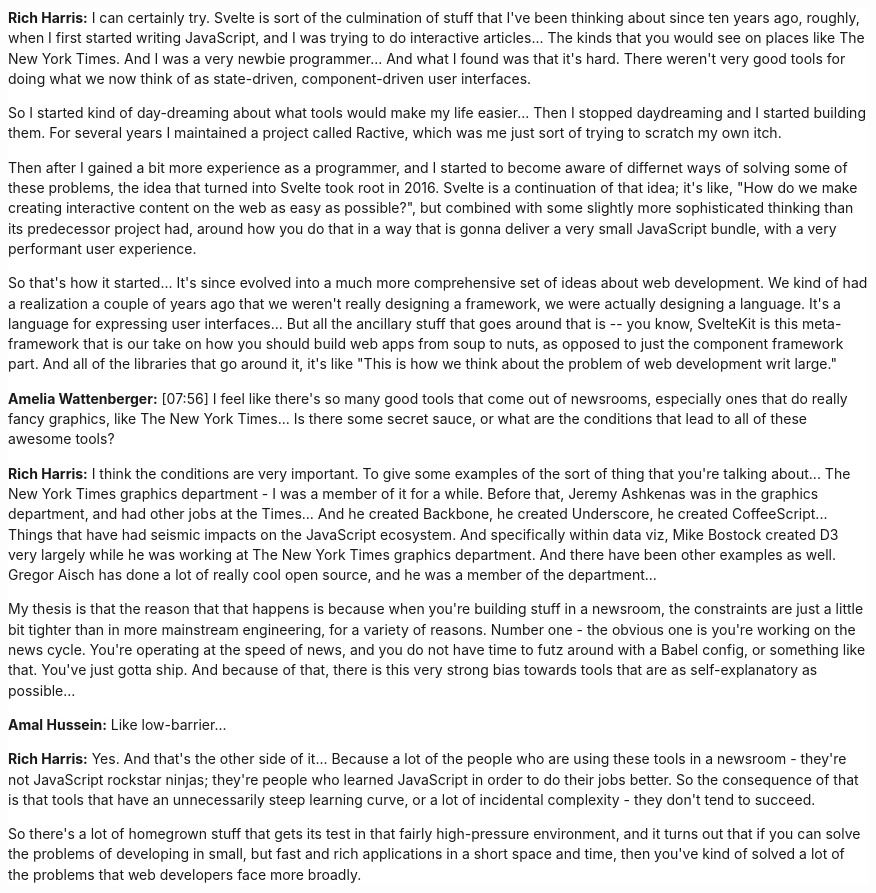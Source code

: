 **Rich Harris:** I can certainly try. Svelte is sort of the culmination of stuff that I've been thinking about since ten years ago, roughly, when I first started writing JavaScript, and I was trying to do interactive articles... The kinds that you would see on places like The New York Times. And I was a very newbie programmer... And what I found was that it's hard. There weren't very good tools for doing what we now think of as state-driven, component-driven user interfaces.

So I started kind of day-dreaming about what tools would make my life easier... Then I stopped daydreaming and I started building them. For several years I maintained a project called Ractive, which was me just sort of trying to scratch my own itch.

Then after I gained a bit more experience as a programmer, and I started to become aware of differnet ways of solving some of these problems, the idea that turned into Svelte took root in 2016. Svelte is a continuation of that idea; it's like, "How do we make creating interactive content on the web as easy as possible?", but combined with some slightly more sophisticated thinking than its predecessor project had, around how you do that in a way that is gonna deliver a very small JavaScript bundle, with a very performant user experience.

So that's how it started... It's since evolved into a much more comprehensive set of ideas about web development. We kind of had a realization a couple of years ago that we weren't really designing a framework, we were actually designing a language. It's a language for expressing user interfaces... But all the ancillary stuff that goes around that is -- you know, SvelteKit is this meta-framework that is our take on how you should build web apps from soup to nuts, as opposed to just the component framework part. And all of the libraries that go around it, it's like "This is how we think about the problem of web development writ large."

**Amelia Wattenberger:** \[07:56\] I feel like there's so many good tools that come out of newsrooms, especially ones that do really fancy graphics, like The New York Times... Is there some secret sauce, or what are the conditions that lead to all of these awesome tools?

**Rich Harris:** I think the conditions are very important. To give some examples of the sort of thing that you're talking about... The New York Times graphics department - I was a member of it for a while. Before that, Jeremy Ashkenas was in the graphics department, and had other jobs at the Times... And he created Backbone, he created Underscore, he created CoffeeScript... Things that have had seismic impacts on the JavaScript ecosystem. And specifically within data viz, Mike Bostock created D3 very largely while he was working at The New York Times graphics department. And there have been other examples as well. Gregor Aisch has done a lot of really cool open source, and he was a member of the department...

My thesis is that the reason that that happens is because when you're building stuff in a newsroom, the constraints are just a little bit tighter than in more mainstream engineering, for a variety of reasons. Number one - the obvious one is you're working on the news cycle. You're operating at the speed of news, and you do not have time to futz around with a Babel config, or something like that. You've just gotta ship. And because of that, there is this very strong bias towards tools that are as self-explanatory as possible...

**Amal Hussein:** Like low-barrier...

**Rich Harris:** Yes. And that's the other side of it... Because a lot of the people who are using these tools in a newsroom - they're not JavaScript rockstar ninjas; they're people who learned JavaScript in order to do their jobs better. So the consequence of that is that tools that have an unnecessarily steep learning curve, or a lot of incidental complexity - they don't tend to succeed.

So there's a lot of homegrown stuff that gets its test in that fairly high-pressure environment, and it turns out that if you can solve the problems of developing in small, but fast and rich applications in a short space and time, then you've kind of solved a lot of the problems that web developers face more broadly.
